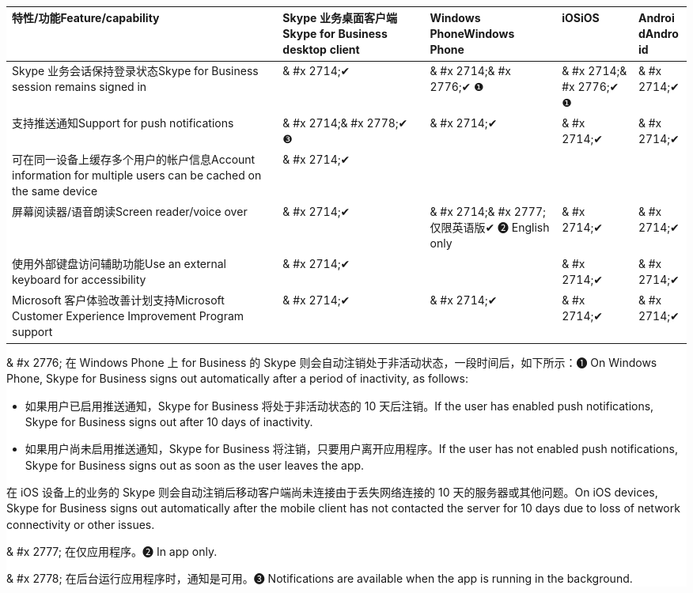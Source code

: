  | <span data-ttu-id="03a7e-124">特性/功能</span><span class="sxs-lookup"><span data-stu-id="03a7e-124">Feature/capability</span></span>  | <span data-ttu-id="03a7e-125">Skype 业务桌面客户端</span><span class="sxs-lookup"><span data-stu-id="03a7e-125">Skype for Business desktop client</span></span>  | <span data-ttu-id="03a7e-126">Windows Phone</span><span class="sxs-lookup"><span data-stu-id="03a7e-126">Windows Phone</span></span>  | <span data-ttu-id="03a7e-127">iOS</span><span class="sxs-lookup"><span data-stu-id="03a7e-127">iOS</span></span>  | <span data-ttu-id="03a7e-128">Android</span><span class="sxs-lookup"><span data-stu-id="03a7e-128">Android</span></span> |
|:-----|:-----|:-----|:-----|:-----|
|<span data-ttu-id="03a7e-129">Skype 业务会话保持登录状态</span><span class="sxs-lookup"><span data-stu-id="03a7e-129">Skype for Business session remains signed in</span></span>  <br/> |<span data-ttu-id="03a7e-130">& #x 2714;</span><span class="sxs-lookup"><span data-stu-id="03a7e-130">&#x2714;</span></span>|<span data-ttu-id="03a7e-131">& #x 2714;& #x 2776;</span><span class="sxs-lookup"><span data-stu-id="03a7e-131">&#x2714; &#x2776;</span></span> |<span data-ttu-id="03a7e-132">& #x 2714;& #x 2776;</span><span class="sxs-lookup"><span data-stu-id="03a7e-132">&#x2714; &#x2776;</span></span> |<span data-ttu-id="03a7e-133">& #x 2714;</span><span class="sxs-lookup"><span data-stu-id="03a7e-133">&#x2714;</span></span>|
|<span data-ttu-id="03a7e-134">支持推送通知</span><span class="sxs-lookup"><span data-stu-id="03a7e-134">Support for push notifications</span></span>  <br/> |<span data-ttu-id="03a7e-135">& #x 2714;& #x 2778;</span><span class="sxs-lookup"><span data-stu-id="03a7e-135">&#x2714; &#x2778;</span></span> |<span data-ttu-id="03a7e-136">& #x 2714;</span><span class="sxs-lookup"><span data-stu-id="03a7e-136">&#x2714;</span></span>|<span data-ttu-id="03a7e-137">& #x 2714;</span><span class="sxs-lookup"><span data-stu-id="03a7e-137">&#x2714;</span></span>|<span data-ttu-id="03a7e-138">& #x 2714;</span><span class="sxs-lookup"><span data-stu-id="03a7e-138">&#x2714;</span></span>|
|<span data-ttu-id="03a7e-139">可在同一设备上缓存多个用户的帐户信息</span><span class="sxs-lookup"><span data-stu-id="03a7e-139">Account information for multiple users can be cached on the same device</span></span>  <br/> |<span data-ttu-id="03a7e-140">& #x 2714;</span><span class="sxs-lookup"><span data-stu-id="03a7e-140">&#x2714;</span></span>||||
|<span data-ttu-id="03a7e-141">屏幕阅读器/语音朗读</span><span class="sxs-lookup"><span data-stu-id="03a7e-141">Screen reader/voice over</span></span>  <br/> |<span data-ttu-id="03a7e-142">& #x 2714;</span><span class="sxs-lookup"><span data-stu-id="03a7e-142">&#x2714;</span></span>|<span data-ttu-id="03a7e-143">& #x 2714;& #x 2777;          仅限英语版</span><span class="sxs-lookup"><span data-stu-id="03a7e-143">&#x2714; &#x2777;           English only</span></span>  <br/> |<span data-ttu-id="03a7e-144">& #x 2714;</span><span class="sxs-lookup"><span data-stu-id="03a7e-144">&#x2714;</span></span>|<span data-ttu-id="03a7e-145">& #x 2714;</span><span class="sxs-lookup"><span data-stu-id="03a7e-145">&#x2714;</span></span>|
|<span data-ttu-id="03a7e-146">使用外部键盘访问辅助功能</span><span class="sxs-lookup"><span data-stu-id="03a7e-146">Use an external keyboard for accessibility</span></span>  <br/> |<span data-ttu-id="03a7e-147">& #x 2714;</span><span class="sxs-lookup"><span data-stu-id="03a7e-147">&#x2714;</span></span>||<span data-ttu-id="03a7e-148">& #x 2714;</span><span class="sxs-lookup"><span data-stu-id="03a7e-148">&#x2714;</span></span>|<span data-ttu-id="03a7e-149">& #x 2714;</span><span class="sxs-lookup"><span data-stu-id="03a7e-149">&#x2714;</span></span>|
|<span data-ttu-id="03a7e-150">Microsoft 客户体验改善计划支持</span><span class="sxs-lookup"><span data-stu-id="03a7e-150">Microsoft Customer Experience Improvement Program support</span></span>  <br/> |<span data-ttu-id="03a7e-151">& #x 2714;</span><span class="sxs-lookup"><span data-stu-id="03a7e-151">&#x2714;</span></span>|<span data-ttu-id="03a7e-152">& #x 2714;</span><span class="sxs-lookup"><span data-stu-id="03a7e-152">&#x2714;</span></span>|<span data-ttu-id="03a7e-153">& #x 2714;</span><span class="sxs-lookup"><span data-stu-id="03a7e-153">&#x2714;</span></span>|<span data-ttu-id="03a7e-154">& #x 2714;</span><span class="sxs-lookup"><span data-stu-id="03a7e-154">&#x2714;</span></span>|
   
 <span data-ttu-id="03a7e-155">& #x 2776; 在 Windows Phone 上 for Business 的 Skype 则会自动注销处于非活动状态，一段时间后，如下所示：</span><span class="sxs-lookup"><span data-stu-id="03a7e-155">&#x2776;  On Windows Phone, Skype for Business signs out automatically after a period of inactivity, as follows:</span></span>
  
- <span data-ttu-id="03a7e-156">如果用户已启用推送通知，Skype for Business 将处于非活动状态的 10 天后注销。</span><span class="sxs-lookup"><span data-stu-id="03a7e-156">If the user has enabled push notifications, Skype for Business signs out after 10 days of inactivity.</span></span>
    
- <span data-ttu-id="03a7e-157">如果用户尚未启用推送通知，Skype for Business 将注销，只要用户离开应用程序。</span><span class="sxs-lookup"><span data-stu-id="03a7e-157">If the user has not enabled push notifications, Skype for Business signs out as soon as the user leaves the app.</span></span>
    
<span data-ttu-id="03a7e-158">在 iOS 设备上的业务的 Skype 则会自动注销后移动客户端尚未连接由于丢失网络连接的 10 天的服务器或其他问题。</span><span class="sxs-lookup"><span data-stu-id="03a7e-158">On iOS devices, Skype for Business signs out automatically after the mobile client has not contacted the server for 10 days due to loss of network connectivity or other issues.</span></span>
  
 <span data-ttu-id="03a7e-159">& #x 2777; 在仅应用程序。</span><span class="sxs-lookup"><span data-stu-id="03a7e-159">&#x2777;  In app only.</span></span>
  
 <span data-ttu-id="03a7e-160">& #x 2778; 在后台运行应用程序时，通知是可用。</span><span class="sxs-lookup"><span data-stu-id="03a7e-160">&#x2778;  Notifications are available when the app is running in the background.</span></span>
  